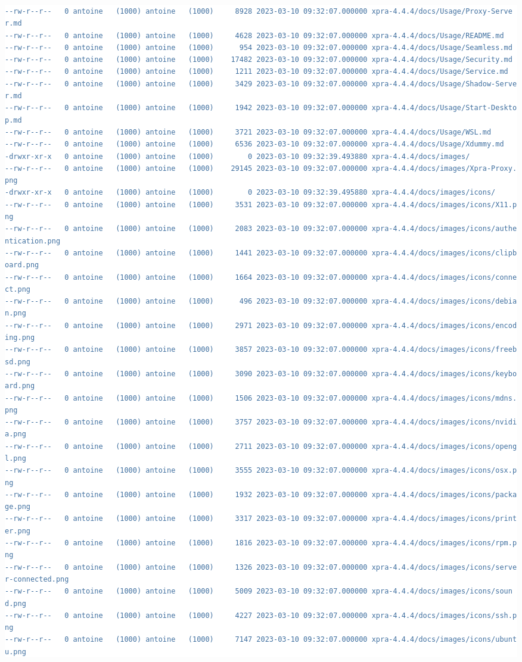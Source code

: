 ```diff
--rw-r--r--   0 antoine   (1000) antoine   (1000)     8928 2023-03-10 09:32:07.000000 xpra-4.4.4/docs/Usage/Proxy-Server.md
--rw-r--r--   0 antoine   (1000) antoine   (1000)     4628 2023-03-10 09:32:07.000000 xpra-4.4.4/docs/Usage/README.md
--rw-r--r--   0 antoine   (1000) antoine   (1000)      954 2023-03-10 09:32:07.000000 xpra-4.4.4/docs/Usage/Seamless.md
--rw-r--r--   0 antoine   (1000) antoine   (1000)    17482 2023-03-10 09:32:07.000000 xpra-4.4.4/docs/Usage/Security.md
--rw-r--r--   0 antoine   (1000) antoine   (1000)     1211 2023-03-10 09:32:07.000000 xpra-4.4.4/docs/Usage/Service.md
--rw-r--r--   0 antoine   (1000) antoine   (1000)     3429 2023-03-10 09:32:07.000000 xpra-4.4.4/docs/Usage/Shadow-Server.md
--rw-r--r--   0 antoine   (1000) antoine   (1000)     1942 2023-03-10 09:32:07.000000 xpra-4.4.4/docs/Usage/Start-Desktop.md
--rw-r--r--   0 antoine   (1000) antoine   (1000)     3721 2023-03-10 09:32:07.000000 xpra-4.4.4/docs/Usage/WSL.md
--rw-r--r--   0 antoine   (1000) antoine   (1000)     6536 2023-03-10 09:32:07.000000 xpra-4.4.4/docs/Usage/Xdummy.md
-drwxr-xr-x   0 antoine   (1000) antoine   (1000)        0 2023-03-10 09:32:39.493880 xpra-4.4.4/docs/images/
--rw-r--r--   0 antoine   (1000) antoine   (1000)    29145 2023-03-10 09:32:07.000000 xpra-4.4.4/docs/images/Xpra-Proxy.png
-drwxr-xr-x   0 antoine   (1000) antoine   (1000)        0 2023-03-10 09:32:39.495880 xpra-4.4.4/docs/images/icons/
--rw-r--r--   0 antoine   (1000) antoine   (1000)     3531 2023-03-10 09:32:07.000000 xpra-4.4.4/docs/images/icons/X11.png
--rw-r--r--   0 antoine   (1000) antoine   (1000)     2083 2023-03-10 09:32:07.000000 xpra-4.4.4/docs/images/icons/authentication.png
--rw-r--r--   0 antoine   (1000) antoine   (1000)     1441 2023-03-10 09:32:07.000000 xpra-4.4.4/docs/images/icons/clipboard.png
--rw-r--r--   0 antoine   (1000) antoine   (1000)     1664 2023-03-10 09:32:07.000000 xpra-4.4.4/docs/images/icons/connect.png
--rw-r--r--   0 antoine   (1000) antoine   (1000)      496 2023-03-10 09:32:07.000000 xpra-4.4.4/docs/images/icons/debian.png
--rw-r--r--   0 antoine   (1000) antoine   (1000)     2971 2023-03-10 09:32:07.000000 xpra-4.4.4/docs/images/icons/encoding.png
--rw-r--r--   0 antoine   (1000) antoine   (1000)     3857 2023-03-10 09:32:07.000000 xpra-4.4.4/docs/images/icons/freebsd.png
--rw-r--r--   0 antoine   (1000) antoine   (1000)     3090 2023-03-10 09:32:07.000000 xpra-4.4.4/docs/images/icons/keyboard.png
--rw-r--r--   0 antoine   (1000) antoine   (1000)     1506 2023-03-10 09:32:07.000000 xpra-4.4.4/docs/images/icons/mdns.png
--rw-r--r--   0 antoine   (1000) antoine   (1000)     3757 2023-03-10 09:32:07.000000 xpra-4.4.4/docs/images/icons/nvidia.png
--rw-r--r--   0 antoine   (1000) antoine   (1000)     2711 2023-03-10 09:32:07.000000 xpra-4.4.4/docs/images/icons/opengl.png
--rw-r--r--   0 antoine   (1000) antoine   (1000)     3555 2023-03-10 09:32:07.000000 xpra-4.4.4/docs/images/icons/osx.png
--rw-r--r--   0 antoine   (1000) antoine   (1000)     1932 2023-03-10 09:32:07.000000 xpra-4.4.4/docs/images/icons/package.png
--rw-r--r--   0 antoine   (1000) antoine   (1000)     3317 2023-03-10 09:32:07.000000 xpra-4.4.4/docs/images/icons/printer.png
--rw-r--r--   0 antoine   (1000) antoine   (1000)     1816 2023-03-10 09:32:07.000000 xpra-4.4.4/docs/images/icons/rpm.png
--rw-r--r--   0 antoine   (1000) antoine   (1000)     1326 2023-03-10 09:32:07.000000 xpra-4.4.4/docs/images/icons/server-connected.png
--rw-r--r--   0 antoine   (1000) antoine   (1000)     5009 2023-03-10 09:32:07.000000 xpra-4.4.4/docs/images/icons/sound.png
--rw-r--r--   0 antoine   (1000) antoine   (1000)     4227 2023-03-10 09:32:07.000000 xpra-4.4.4/docs/images/icons/ssh.png
--rw-r--r--   0 antoine   (1000) antoine   (1000)     7147 2023-03-10 09:32:07.000000 xpra-4.4.4/docs/images/icons/ubuntu.png
```